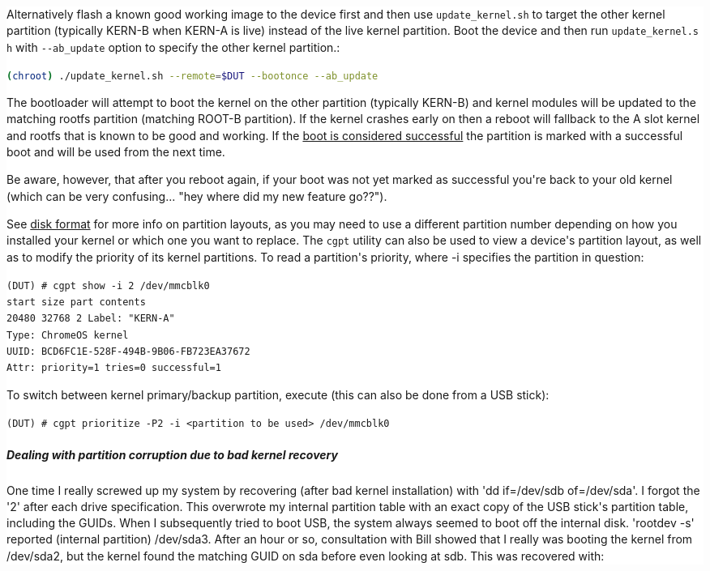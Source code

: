 Alternatively flash a known good working image to the device first and then use
`update_kernel.sh` to target the other kernel partition (typically KERN-B when
KERN-A is live) instead of the live kernel partition. Boot the device and then
run `update_kernel.sh` with `--ab_update` option to specify the other kernel
partition.:

```bash
(chroot) ./update_kernel.sh --remote=$DUT --bootonce --ab_update
```

The bootloader will attempt to boot the kernel on the other partition (typically
KERN-B) and kernel modules will be updated to the matching rootfs partition
(matching ROOT-B partition). If the kernel crashes early on then a reboot will
fallback to the A slot kernel and rootfs that is known to be good and
working. If the [boot is considered
successful](https://www.chromium.org/chromium-os/chromiumos-design-docs/boot-design#TOC-Rollback-Protection-After-Update)
the partition is marked with a successful boot and will be used from the next
time.

Be aware, however, that after you reboot again, if your boot was not yet marked as
successful you're back to your old kernel (which can be very confusing... "hey
where did my new feature go??").

See [disk
format](https://dev.chromium.org/chromium-os/chromiumos-design-docs/disk-format)
for more info on partition layouts, as you may need to use a different
partition number depending on how you installed your kernel or which
one you want to replace. The `cgpt` utility can also be used to view a
device's partition layout, as well as to modify the priority of its
kernel partitions. To read a partition's priority, where -i specifies the
partition in question:

```
(DUT) # cgpt show -i 2 /dev/mmcblk0
start size part contents
20480 32768 2 Label: "KERN-A"
Type: ChromeOS kernel
UUID: BCD6FC1E-528F-494B-9B06-FB723EA37672
Attr: priority=1 tries=0 successful=1
```

To switch between kernel primary/backup partition, execute (this can
also be done from a USB stick):

```
(DUT) # cgpt prioritize -P2 -i <partition to be used> /dev/mmcblk0
````

##### Dealing with partition corruption due to bad kernel recovery

One time I really screwed up my system by recovering (after bad kernel
installation) with 'dd if=/dev/sdb of=/dev/sda'. I forgot the '2' after each
drive specification. This overwrote my internal partition table with an exact
copy of the USB stick's partition table, including the GUIDs. When I
subsequently tried to boot USB, the system always seemed to boot off the
internal disk. 'rootdev -s' reported (internal partition) /dev/sda3. After an
hour or so, consultation with Bill showed that I really was booting the kernel
from /dev/sda2, but the kernel found the matching GUID on sda before even
looking at sdb. This was recovered with:
